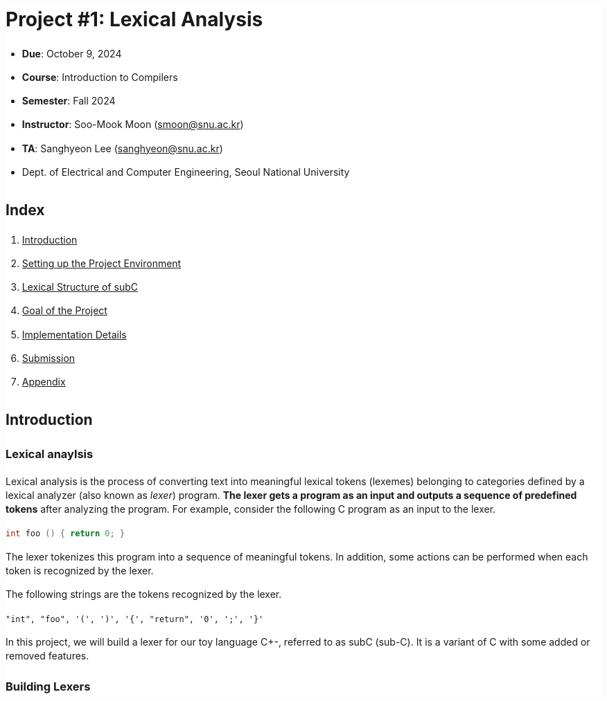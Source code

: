 # Project #1: Lexical Analysis

- **Due**: October 9, 2024

- **Course**: Introduction to Compilers

- **Semester**: Fall 2024

- **Instructor**: Soo-Mook Moon (<smoon@snu.ac.kr>)

- **TA**: Sanghyeon Lee (<sanghyeon@snu.ac.kr>)

- Dept. of Electrical and Computer Engineering, Seoul National University

## Index

1. [Introduction](#introduction)

1. [Setting up the Project Environment](#setting-up-the-project-environment)

1. [Lexical Structure of subC](#lexical-structure-of-subc)

1. [Goal of the Project](#goal-of-the-project)

1. [Implementation Details](#implementation-details)

1. [Submission](#submission)

1. [Appendix](#appendix)

## Introduction

### Lexical anaylsis

Lexical analysis is the process of converting text into meaningful lexical tokens (lexemes) belonging to categories defined by a lexical analyzer (also known as *lexer*) program. **The lexer gets a program as an input and outputs a sequence of predefined tokens** after analyzing the program. For example, consider the following C program as an input to the lexer.

```C
int foo () { return 0; }
```

The lexer tokenizes this program into a sequence of meaningful tokens. In addition, some actions can be performed when each token is recognized by the lexer.

The following strings are the tokens recognized by the lexer.

```text
"int", "foo", '(', ')', '{', "return", '0', ';', '}'
```

In this project, we will build a lexer for our toy language C+-, referred to as subC (sub-C). It is a variant of C with some added or removed features.

### Building Lexers
